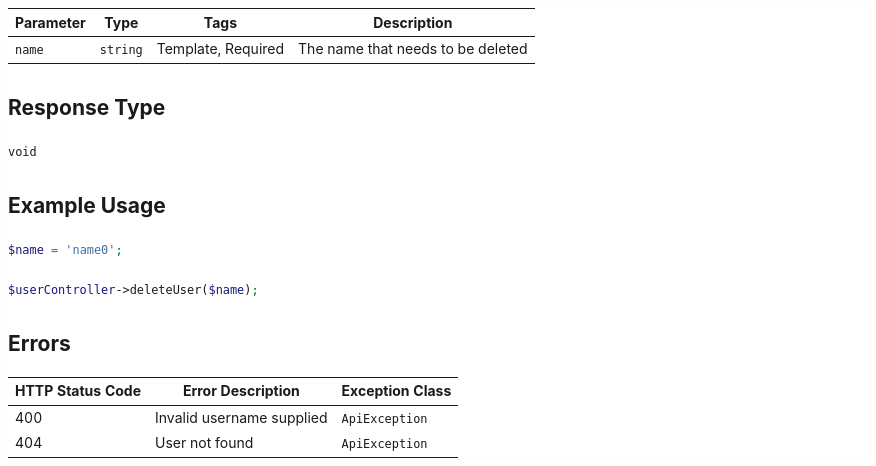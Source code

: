 | Parameter | Type | Tags | Description |
|  --- | --- | --- | --- |
| `name` | `string` | Template, Required | The name that needs to be deleted |

## Response Type

`void`

## Example Usage

```php
$name = 'name0';

$userController->deleteUser($name);
```

## Errors

| HTTP Status Code | Error Description | Exception Class |
|  --- | --- | --- |
| 400 | Invalid username supplied | `ApiException` |
| 404 | User not found | `ApiException` |

